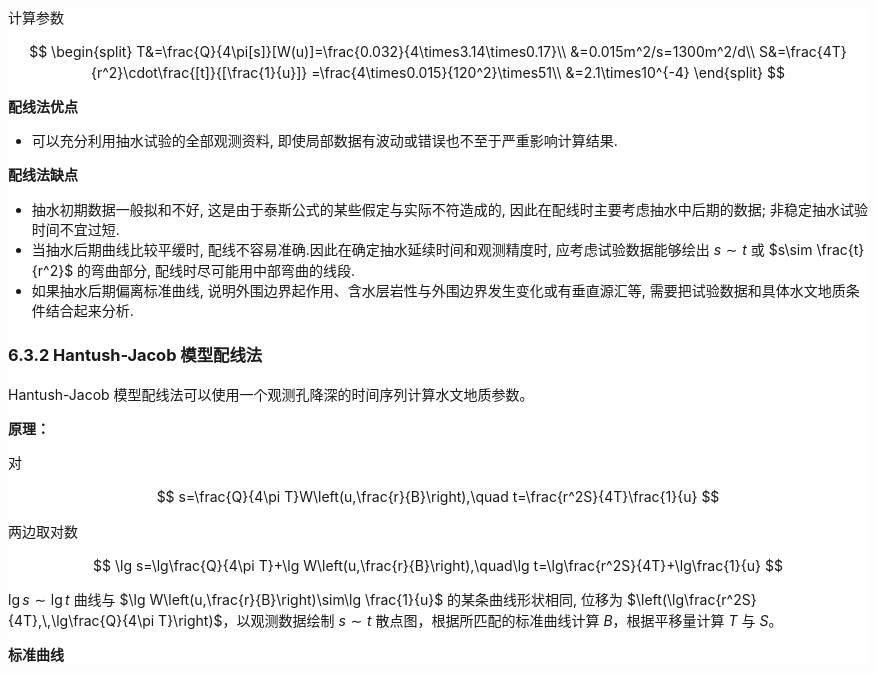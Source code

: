 计算参数

$$
\begin{split}
T&=\frac{Q}{4\pi[s]}[W(u)]=\frac{0.032}{4\times3.14\times0.17}\\
&=0.015m^2/s=1300m^2/d\\
S&=\frac{4T}{r^2}\cdot\frac{[t]}{[\frac{1}{u}]}
=\frac{4\times0.015}{120^2}\times51\\
&=2.1\times10^{-4}
\end{split}
$$

**配线法优点**

- 可以充分利用抽水试验的全部观测资料, 即使局部数据有波动或错误也不至于严重影响计算结果.

**配线法缺点**

- 抽水初期数据一般拟和不好, 这是由于泰斯公式的某些假定与实际不符造成的,  因此在配线时主要考虑抽水中后期的数据; 非稳定抽水试验时间不宜过短.
- 当抽水后期曲线比较平缓时, 配线不容易准确.因此在确定抽水延续时间和观测精度时, 应考虑试验数据能够绘出 $s\sim t$ 或 $s\sim \frac{t}{r^2}$ 的弯曲部分, 配线时尽可能用中部弯曲的线段.
- 如果抽水后期偏离标准曲线, 说明外围边界起作用、含水层岩性与外围边界发生变化或有垂直源汇等,  需要把试验数据和具体水文地质条件结合起来分析.

### 6.3.2 Hantush-Jacob 模型配线法

Hantush-Jacob 模型配线法可以使用一个观测孔降深的时间序列计算水文地质参数。

**原理：**

对

$$
s=\frac{Q}{4\pi T}W\left(u,\frac{r}{B}\right),\quad t=\frac{r^2S}{4T}\frac{1}{u}
$$

两边取对数

$$
\lg s=\lg\frac{Q}{4\pi T}+\lg W\left(u,\frac{r}{B}\right),\quad\lg t=\lg\frac{r^2S}{4T}+\lg\frac{1}{u}
$$

$\lg s\sim\lg t$ 曲线与 $\lg W\left(u,\frac{r}{B}\right)\sim\lg \frac{1}{u}$ 的某条曲线形状相同, 位移为 $\left(\lg\frac{r^2S}{4T},\,\lg\frac{Q}{4\pi T}\right)$，以观测数据绘制 $s\sim t$ 散点图，根据所匹配的标准曲线计算 $B$，根据平移量计算 $T$ 与 $S$。

**标准曲线**
